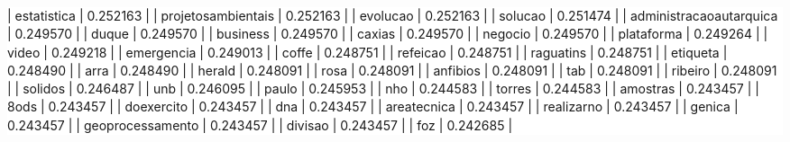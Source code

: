 | estatistica | 0.252163 |
| projetosambientais | 0.252163 |
| evolucao | 0.252163 |
| solucao | 0.251474 |
| administracaoautarquica | 0.249570 |
| duque | 0.249570 |
| business | 0.249570 |
| caxias | 0.249570 |
| negocio | 0.249570 |
| plataforma | 0.249264 |
| video | 0.249218 |
| emergencia | 0.249013 |
| coffe | 0.248751 |
| refeicao | 0.248751 |
| raguatins | 0.248751 |
| etiqueta | 0.248490 |
| arra | 0.248490 |
| herald | 0.248091 |
| rosa | 0.248091 |
| anfibios | 0.248091 |
| tab | 0.248091 |
| ribeiro | 0.248091 |
| solidos | 0.246487 |
| unb | 0.246095 |
| paulo | 0.245953 |
| nho | 0.244583 |
| torres | 0.244583 |
| amostras | 0.243457 |
| 8ods | 0.243457 |
| doexercito | 0.243457 |
| dna | 0.243457 |
| areatecnica | 0.243457 |
| realizarno | 0.243457 |
| genica | 0.243457 |
| geoprocessamento | 0.243457 |
| divisao | 0.243457 |
| foz | 0.242685 |